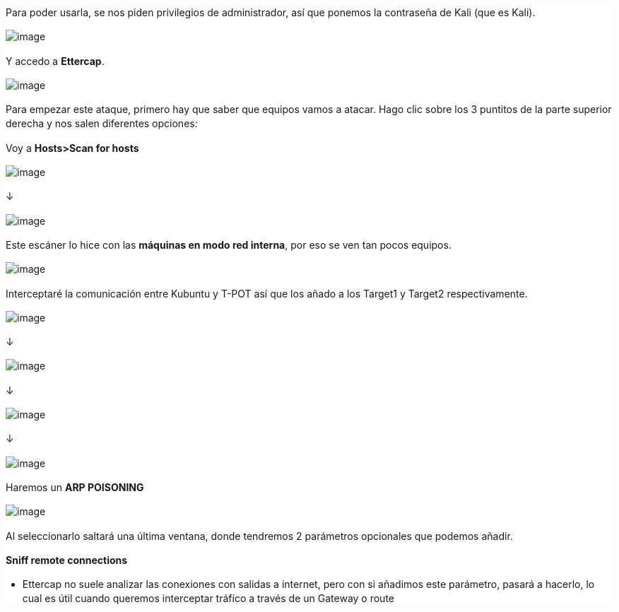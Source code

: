 Para poder usarla, se nos piden privilegios de administrador, así que ponemos la contraseña de Kali (que es Kali). 


<img width="556" height="260" alt="image" src="https://github.com/user-attachments/assets/0cf85ae8-ee9f-4363-af2c-824fe378cbb8" />

Y accedo a **Ettercap**.

<img width="762" height="347" alt="image" src="https://github.com/user-attachments/assets/fa36b9aa-8b89-4e2b-9dfb-eb50c5765bad" />

Para empezar este ataque, primero hay que saber que equipos vamos a atacar. 
Hago clic sobre los 3 puntitos de la parte superior derecha y nos salen diferentes opciones: 

Voy a **Hosts>Scan for hosts** 


<img width="316" height="319" alt="image" src="https://github.com/user-attachments/assets/451fe1fd-35fb-49dd-8ae5-45aa75c6bb8f" />

↓


<img width="282" height="249" alt="image" src="https://github.com/user-attachments/assets/6dc80466-0b1e-4c63-9fa1-18cd40407299" />

Este escáner lo hice con las **máquinas en modo red interna**, por eso se ven tan pocos equipos.


<img width="720" height="73" alt="image" src="https://github.com/user-attachments/assets/59c9f0e7-dd4e-41f1-a3bf-5c13e6bdacc9" />

Interceptaré la comunicación entre Kubuntu y T-POT así que los añado a los Target1 y Target2 respectivamente. 


<img width="361" height="143" alt="image" src="https://github.com/user-attachments/assets/8bc9b2a2-a586-470f-9c7a-86460cffd17a" />

↓


<img width="169" height="34" alt="image" src="https://github.com/user-attachments/assets/d21b1952-358d-48ca-b646-b3fb955e0338" />

↓

<img width="157" height="37" alt="image" src="https://github.com/user-attachments/assets/2284b23c-5ee8-4305-88b6-3269c5079cbc" />

↓

<img width="315" height="47" alt="image" src="https://github.com/user-attachments/assets/05d37fba-e4e8-4bf1-b1ac-53adc1f2b60d" />

Haremos un **ARP POISONING**  

<img width="176" height="296" alt="image" src="https://github.com/user-attachments/assets/6673779b-5e6d-41ab-addb-608ccc16903c" />

Al seleccionarlo saltará una última ventana, donde tendremos 2 parámetros opcionales que podemos añadir. 

**Sniff remote connections**

- Ettercap no suele analizar las conexiones con salidas a internet, pero con si añadimos este parámetro, pasará a hacerlo, lo cual es útil cuando queremos interceptar tráfico a través de un Gateway o route
